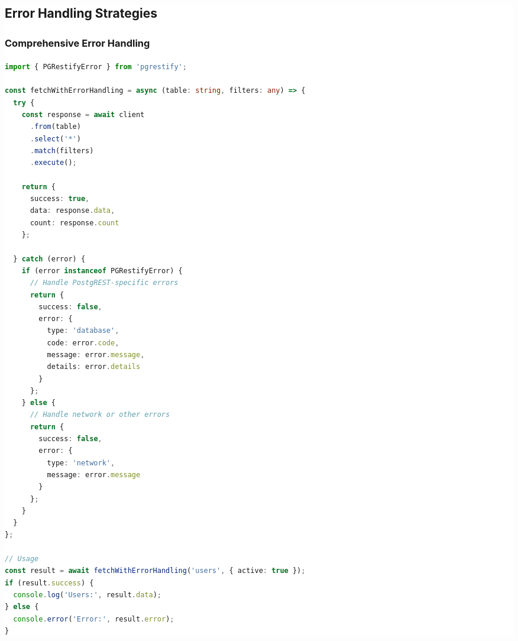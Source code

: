## Error Handling Strategies

### Comprehensive Error Handling

```typescript
import { PGRestifyError } from 'pgrestify';

const fetchWithErrorHandling = async (table: string, filters: any) => {
  try {
    const response = await client
      .from(table)
      .select('*')
      .match(filters)
      .execute();

    return {
      success: true,
      data: response.data,
      count: response.count
    };

  } catch (error) {
    if (error instanceof PGRestifyError) {
      // Handle PostgREST-specific errors
      return {
        success: false,
        error: {
          type: 'database',
          code: error.code,
          message: error.message,
          details: error.details
        }
      };
    } else {
      // Handle network or other errors
      return {
        success: false,
        error: {
          type: 'network',
          message: error.message
        }
      };
    }
  }
};

// Usage
const result = await fetchWithErrorHandling('users', { active: true });
if (result.success) {
  console.log('Users:', result.data);
} else {
  console.error('Error:', result.error);
}
```
